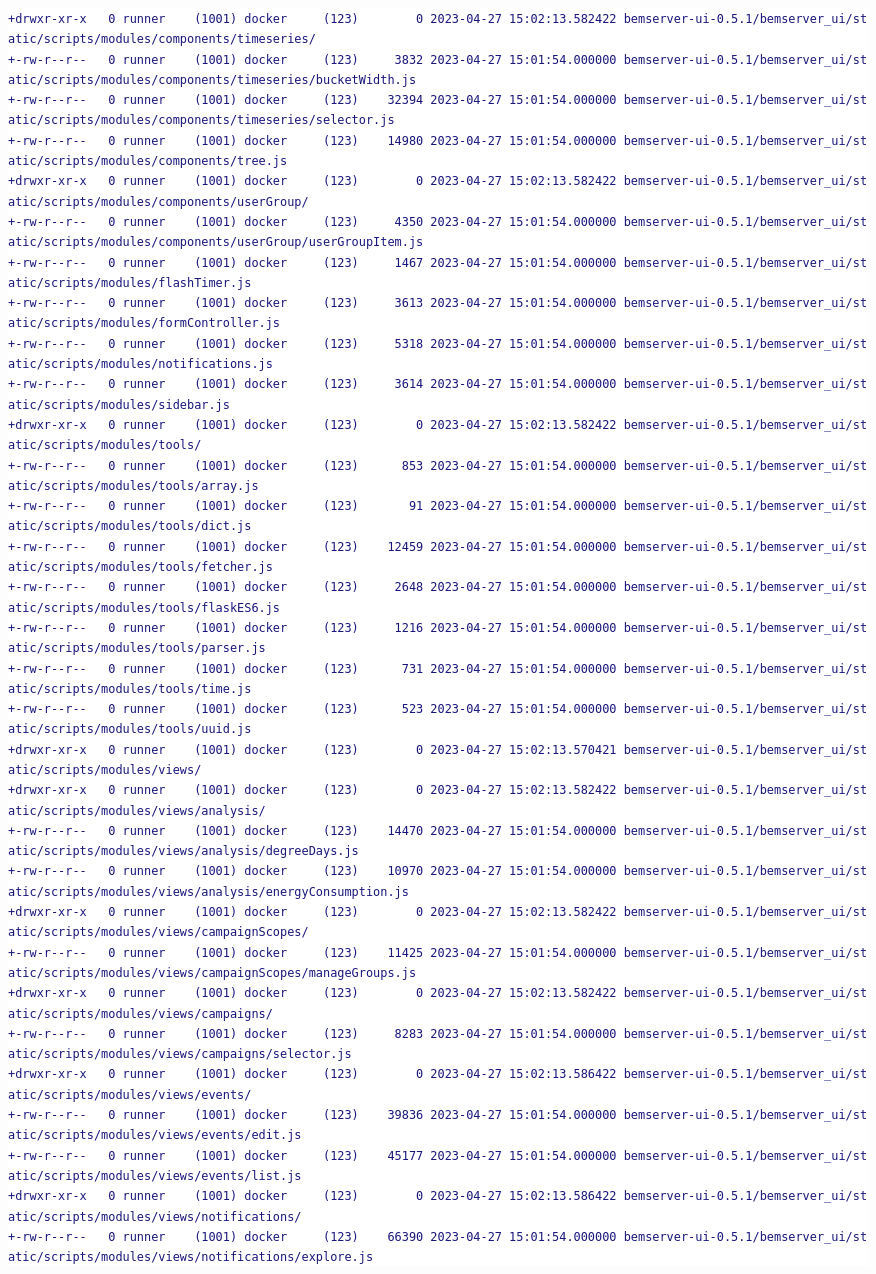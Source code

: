 ```diff
+drwxr-xr-x   0 runner    (1001) docker     (123)        0 2023-04-27 15:02:13.582422 bemserver-ui-0.5.1/bemserver_ui/static/scripts/modules/components/timeseries/
+-rw-r--r--   0 runner    (1001) docker     (123)     3832 2023-04-27 15:01:54.000000 bemserver-ui-0.5.1/bemserver_ui/static/scripts/modules/components/timeseries/bucketWidth.js
+-rw-r--r--   0 runner    (1001) docker     (123)    32394 2023-04-27 15:01:54.000000 bemserver-ui-0.5.1/bemserver_ui/static/scripts/modules/components/timeseries/selector.js
+-rw-r--r--   0 runner    (1001) docker     (123)    14980 2023-04-27 15:01:54.000000 bemserver-ui-0.5.1/bemserver_ui/static/scripts/modules/components/tree.js
+drwxr-xr-x   0 runner    (1001) docker     (123)        0 2023-04-27 15:02:13.582422 bemserver-ui-0.5.1/bemserver_ui/static/scripts/modules/components/userGroup/
+-rw-r--r--   0 runner    (1001) docker     (123)     4350 2023-04-27 15:01:54.000000 bemserver-ui-0.5.1/bemserver_ui/static/scripts/modules/components/userGroup/userGroupItem.js
+-rw-r--r--   0 runner    (1001) docker     (123)     1467 2023-04-27 15:01:54.000000 bemserver-ui-0.5.1/bemserver_ui/static/scripts/modules/flashTimer.js
+-rw-r--r--   0 runner    (1001) docker     (123)     3613 2023-04-27 15:01:54.000000 bemserver-ui-0.5.1/bemserver_ui/static/scripts/modules/formController.js
+-rw-r--r--   0 runner    (1001) docker     (123)     5318 2023-04-27 15:01:54.000000 bemserver-ui-0.5.1/bemserver_ui/static/scripts/modules/notifications.js
+-rw-r--r--   0 runner    (1001) docker     (123)     3614 2023-04-27 15:01:54.000000 bemserver-ui-0.5.1/bemserver_ui/static/scripts/modules/sidebar.js
+drwxr-xr-x   0 runner    (1001) docker     (123)        0 2023-04-27 15:02:13.582422 bemserver-ui-0.5.1/bemserver_ui/static/scripts/modules/tools/
+-rw-r--r--   0 runner    (1001) docker     (123)      853 2023-04-27 15:01:54.000000 bemserver-ui-0.5.1/bemserver_ui/static/scripts/modules/tools/array.js
+-rw-r--r--   0 runner    (1001) docker     (123)       91 2023-04-27 15:01:54.000000 bemserver-ui-0.5.1/bemserver_ui/static/scripts/modules/tools/dict.js
+-rw-r--r--   0 runner    (1001) docker     (123)    12459 2023-04-27 15:01:54.000000 bemserver-ui-0.5.1/bemserver_ui/static/scripts/modules/tools/fetcher.js
+-rw-r--r--   0 runner    (1001) docker     (123)     2648 2023-04-27 15:01:54.000000 bemserver-ui-0.5.1/bemserver_ui/static/scripts/modules/tools/flaskES6.js
+-rw-r--r--   0 runner    (1001) docker     (123)     1216 2023-04-27 15:01:54.000000 bemserver-ui-0.5.1/bemserver_ui/static/scripts/modules/tools/parser.js
+-rw-r--r--   0 runner    (1001) docker     (123)      731 2023-04-27 15:01:54.000000 bemserver-ui-0.5.1/bemserver_ui/static/scripts/modules/tools/time.js
+-rw-r--r--   0 runner    (1001) docker     (123)      523 2023-04-27 15:01:54.000000 bemserver-ui-0.5.1/bemserver_ui/static/scripts/modules/tools/uuid.js
+drwxr-xr-x   0 runner    (1001) docker     (123)        0 2023-04-27 15:02:13.570421 bemserver-ui-0.5.1/bemserver_ui/static/scripts/modules/views/
+drwxr-xr-x   0 runner    (1001) docker     (123)        0 2023-04-27 15:02:13.582422 bemserver-ui-0.5.1/bemserver_ui/static/scripts/modules/views/analysis/
+-rw-r--r--   0 runner    (1001) docker     (123)    14470 2023-04-27 15:01:54.000000 bemserver-ui-0.5.1/bemserver_ui/static/scripts/modules/views/analysis/degreeDays.js
+-rw-r--r--   0 runner    (1001) docker     (123)    10970 2023-04-27 15:01:54.000000 bemserver-ui-0.5.1/bemserver_ui/static/scripts/modules/views/analysis/energyConsumption.js
+drwxr-xr-x   0 runner    (1001) docker     (123)        0 2023-04-27 15:02:13.582422 bemserver-ui-0.5.1/bemserver_ui/static/scripts/modules/views/campaignScopes/
+-rw-r--r--   0 runner    (1001) docker     (123)    11425 2023-04-27 15:01:54.000000 bemserver-ui-0.5.1/bemserver_ui/static/scripts/modules/views/campaignScopes/manageGroups.js
+drwxr-xr-x   0 runner    (1001) docker     (123)        0 2023-04-27 15:02:13.582422 bemserver-ui-0.5.1/bemserver_ui/static/scripts/modules/views/campaigns/
+-rw-r--r--   0 runner    (1001) docker     (123)     8283 2023-04-27 15:01:54.000000 bemserver-ui-0.5.1/bemserver_ui/static/scripts/modules/views/campaigns/selector.js
+drwxr-xr-x   0 runner    (1001) docker     (123)        0 2023-04-27 15:02:13.586422 bemserver-ui-0.5.1/bemserver_ui/static/scripts/modules/views/events/
+-rw-r--r--   0 runner    (1001) docker     (123)    39836 2023-04-27 15:01:54.000000 bemserver-ui-0.5.1/bemserver_ui/static/scripts/modules/views/events/edit.js
+-rw-r--r--   0 runner    (1001) docker     (123)    45177 2023-04-27 15:01:54.000000 bemserver-ui-0.5.1/bemserver_ui/static/scripts/modules/views/events/list.js
+drwxr-xr-x   0 runner    (1001) docker     (123)        0 2023-04-27 15:02:13.586422 bemserver-ui-0.5.1/bemserver_ui/static/scripts/modules/views/notifications/
+-rw-r--r--   0 runner    (1001) docker     (123)    66390 2023-04-27 15:01:54.000000 bemserver-ui-0.5.1/bemserver_ui/static/scripts/modules/views/notifications/explore.js
```